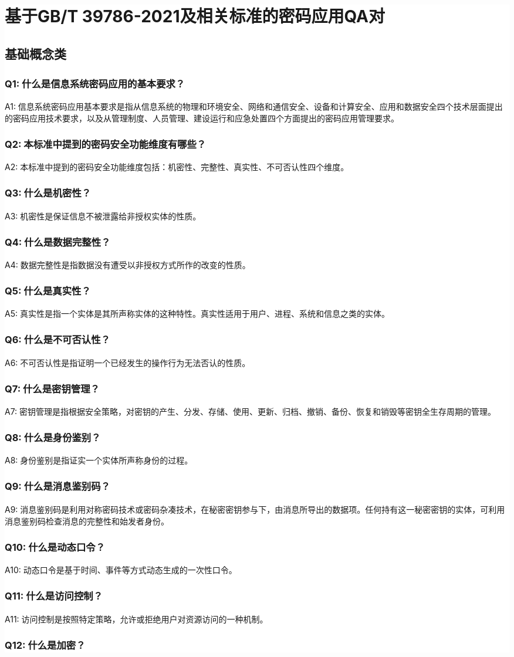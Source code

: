 
# 基于GB/T 39786-2021及相关标准的密码应用QA对

## 基础概念类

### Q1: 什么是信息系统密码应用的基本要求？

A1: 信息系统密码应用基本要求是指从信息系统的物理和环境安全、网络和通信安全、设备和计算安全、应用和数据安全四个技术层面提出的密码应用技术要求，以及从管理制度、人员管理、建设运行和应急处置四个方面提出的密码应用管理要求。

### Q2: 本标准中提到的密码安全功能维度有哪些？

A2: 本标准中提到的密码安全功能维度包括：机密性、完整性、真实性、不可否认性四个维度。

### Q3: 什么是机密性？

A3: 机密性是保证信息不被泄露给非授权实体的性质。

### Q4: 什么是数据完整性？

A4: 数据完整性是指数据没有遭受以非授权方式所作的改变的性质。

### Q5: 什么是真实性？

A5: 真实性是指一个实体是其所声称实体的这种特性。真实性适用于用户、进程、系统和信息之类的实体。

### Q6: 什么是不可否认性？

A6: 不可否认性是指证明一个已经发生的操作行为无法否认的性质。

### Q7: 什么是密钥管理？

A7: 密钥管理是指根据安全策略，对密钥的产生、分发、存储、使用、更新、归档、撤销、备份、恢复和销毁等密钥全生存周期的管理。

### Q8: 什么是身份鉴别？

A8: 身份鉴别是指证实一个实体所声称身份的过程。

### Q9: 什么是消息鉴别码？

A9: 消息鉴别码是利用对称密码技术或密码杂凑技术，在秘密密钥参与下，由消息所导出的数据项。任何持有这一秘密密钥的实体，可利用消息鉴别码检查消息的完整性和始发者身份。

### Q10: 什么是动态口令？

A10: 动态口令是基于时间、事件等方式动态生成的一次性口令。

### Q11: 什么是访问控制？

A11: 访问控制是按照特定策略，允许或拒绝用户对资源访问的一种机制。

### Q12: 什么是加密？
